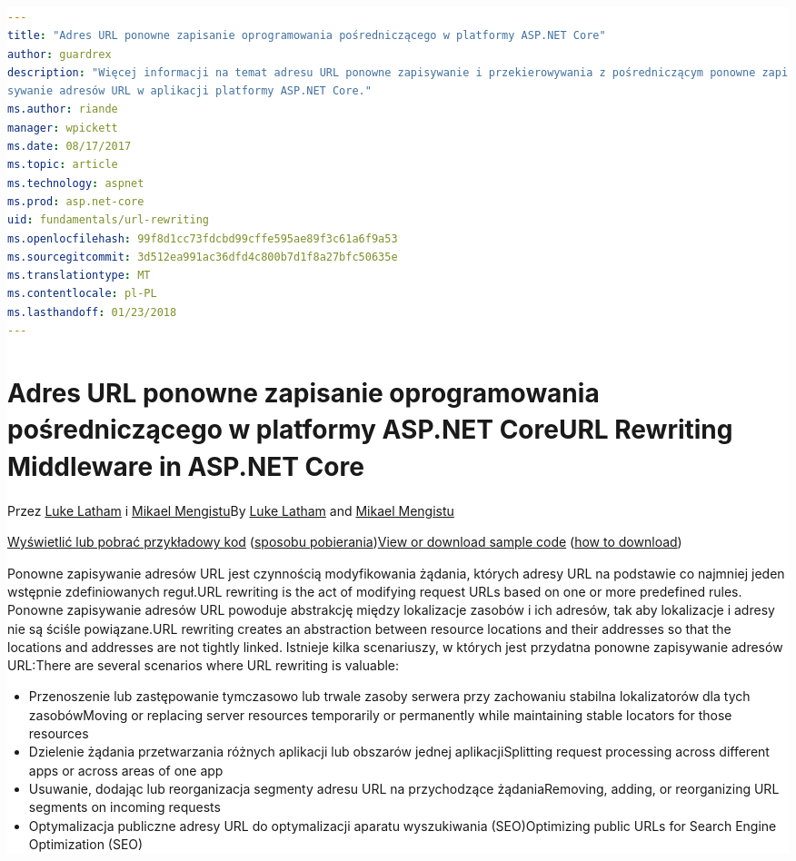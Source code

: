 ```yaml
---
title: "Adres URL ponowne zapisanie oprogramowania pośredniczącego w platformy ASP.NET Core"
author: guardrex
description: "Więcej informacji na temat adresu URL ponowne zapisywanie i przekierowywania z pośredniczącym ponowne zapisywanie adresów URL w aplikacji platformy ASP.NET Core."
ms.author: riande
manager: wpickett
ms.date: 08/17/2017
ms.topic: article
ms.technology: aspnet
ms.prod: asp.net-core
uid: fundamentals/url-rewriting
ms.openlocfilehash: 99f8d1cc73fdcbd99cffe595ae89f3c61a6f9a53
ms.sourcegitcommit: 3d512ea991ac36dfd4c800b7d1f8a27bfc50635e
ms.translationtype: MT
ms.contentlocale: pl-PL
ms.lasthandoff: 01/23/2018
---
```

# <a name="url-rewriting-middleware-in-aspnet-core"></a><span data-ttu-id="99b40-103">Adres URL ponowne zapisanie oprogramowania pośredniczącego w platformy ASP.NET Core</span><span class="sxs-lookup"><span data-stu-id="99b40-103">URL Rewriting Middleware in ASP.NET Core</span></span>

<span data-ttu-id="99b40-104">Przez [Luke Latham](https://github.com/guardrex) i [Mikael Mengistu](https://github.com/mikaelm12)</span><span class="sxs-lookup"><span data-stu-id="99b40-104">By [Luke Latham](https://github.com/guardrex) and [Mikael Mengistu](https://github.com/mikaelm12)</span></span>

<span data-ttu-id="99b40-105">[Wyświetlić lub pobrać przykładowy kod](https://github.com/aspnet/Docs/tree/master/aspnetcore/fundamentals/url-rewriting/samples/) ([sposobu pobierania](xref:tutorials/index#how-to-download-a-sample))</span><span class="sxs-lookup"><span data-stu-id="99b40-105">[View or download sample code](https://github.com/aspnet/Docs/tree/master/aspnetcore/fundamentals/url-rewriting/samples/) ([how to download](xref:tutorials/index#how-to-download-a-sample))</span></span>

<span data-ttu-id="99b40-106">Ponowne zapisywanie adresów URL jest czynnością modyfikowania żądania, których adresy URL na podstawie co najmniej jeden wstępnie zdefiniowanych reguł.</span><span class="sxs-lookup"><span data-stu-id="99b40-106">URL rewriting is the act of modifying request URLs based on one or more predefined rules.</span></span> <span data-ttu-id="99b40-107">Ponowne zapisywanie adresów URL powoduje abstrakcję między lokalizacje zasobów i ich adresów, tak aby lokalizacje i adresy nie są ściśle powiązane.</span><span class="sxs-lookup"><span data-stu-id="99b40-107">URL rewriting creates an abstraction between resource locations and their addresses so that the locations and addresses are not tightly linked.</span></span> <span data-ttu-id="99b40-108">Istnieje kilka scenariuszy, w których jest przydatna ponowne zapisywanie adresów URL:</span><span class="sxs-lookup"><span data-stu-id="99b40-108">There are several scenarios where URL rewriting is valuable:</span></span>
* <span data-ttu-id="99b40-109">Przenoszenie lub zastępowanie tymczasowo lub trwale zasoby serwera przy zachowaniu stabilna lokalizatorów dla tych zasobów</span><span class="sxs-lookup"><span data-stu-id="99b40-109">Moving or replacing server resources temporarily or permanently while maintaining stable locators for those resources</span></span>
* <span data-ttu-id="99b40-110">Dzielenie żądania przetwarzania różnych aplikacji lub obszarów jednej aplikacji</span><span class="sxs-lookup"><span data-stu-id="99b40-110">Splitting request processing across different apps or across areas of one app</span></span>
* <span data-ttu-id="99b40-111">Usuwanie, dodając lub reorganizacja segmenty adresu URL na przychodzące żądania</span><span class="sxs-lookup"><span data-stu-id="99b40-111">Removing, adding, or reorganizing URL segments on incoming requests</span></span>
* <span data-ttu-id="99b40-112">Optymalizacja publiczne adresy URL do optymalizacji aparatu wyszukiwania (SEO)</span><span class="sxs-lookup"><span data-stu-id="99b40-112">Optimizing public URLs for Search Engine Optimization (SEO)</span></span>